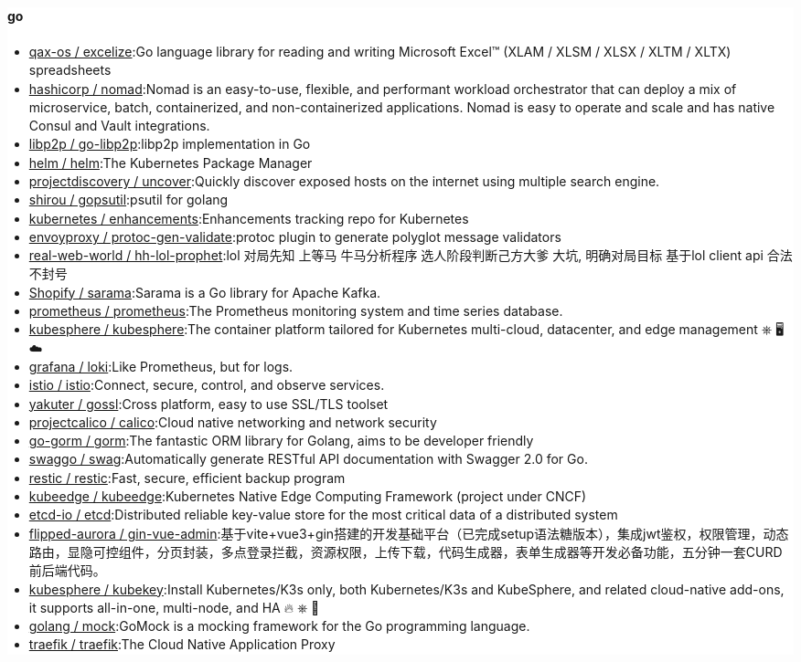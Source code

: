 #### go
* [qax-os / excelize](https://github.com/qax-os/excelize):Go language library for reading and writing Microsoft Excel™ (XLAM / XLSM / XLSX / XLTM / XLTX) spreadsheets
* [hashicorp / nomad](https://github.com/hashicorp/nomad):Nomad is an easy-to-use, flexible, and performant workload orchestrator that can deploy a mix of microservice, batch, containerized, and non-containerized applications. Nomad is easy to operate and scale and has native Consul and Vault integrations.
* [libp2p / go-libp2p](https://github.com/libp2p/go-libp2p):libp2p implementation in Go
* [helm / helm](https://github.com/helm/helm):The Kubernetes Package Manager
* [projectdiscovery / uncover](https://github.com/projectdiscovery/uncover):Quickly discover exposed hosts on the internet using multiple search engine.
* [shirou / gopsutil](https://github.com/shirou/gopsutil):psutil for golang
* [kubernetes / enhancements](https://github.com/kubernetes/enhancements):Enhancements tracking repo for Kubernetes
* [envoyproxy / protoc-gen-validate](https://github.com/envoyproxy/protoc-gen-validate):protoc plugin to generate polyglot message validators
* [real-web-world / hh-lol-prophet](https://github.com/real-web-world/hh-lol-prophet):lol 对局先知 上等马 牛马分析程序 选人阶段判断己方大爹 大坑, 明确对局目标 基于lol client api 合法不封号
* [Shopify / sarama](https://github.com/Shopify/sarama):Sarama is a Go library for Apache Kafka.
* [prometheus / prometheus](https://github.com/prometheus/prometheus):The Prometheus monitoring system and time series database.
* [kubesphere / kubesphere](https://github.com/kubesphere/kubesphere):The container platform tailored for Kubernetes multi-cloud, datacenter, and edge management ⎈
🖥
☁️
* [grafana / loki](https://github.com/grafana/loki):Like Prometheus, but for logs.
* [istio / istio](https://github.com/istio/istio):Connect, secure, control, and observe services.
* [yakuter / gossl](https://github.com/yakuter/gossl):Cross platform, easy to use SSL/TLS toolset
* [projectcalico / calico](https://github.com/projectcalico/calico):Cloud native networking and network security
* [go-gorm / gorm](https://github.com/go-gorm/gorm):The fantastic ORM library for Golang, aims to be developer friendly
* [swaggo / swag](https://github.com/swaggo/swag):Automatically generate RESTful API documentation with Swagger 2.0 for Go.
* [restic / restic](https://github.com/restic/restic):Fast, secure, efficient backup program
* [kubeedge / kubeedge](https://github.com/kubeedge/kubeedge):Kubernetes Native Edge Computing Framework (project under CNCF)
* [etcd-io / etcd](https://github.com/etcd-io/etcd):Distributed reliable key-value store for the most critical data of a distributed system
* [flipped-aurora / gin-vue-admin](https://github.com/flipped-aurora/gin-vue-admin):基于vite+vue3+gin搭建的开发基础平台（已完成setup语法糖版本），集成jwt鉴权，权限管理，动态路由，显隐可控组件，分页封装，多点登录拦截，资源权限，上传下载，代码生成器，表单生成器等开发必备功能，五分钟一套CURD前后端代码。
* [kubesphere / kubekey](https://github.com/kubesphere/kubekey):Install Kubernetes/K3s only, both Kubernetes/K3s and KubeSphere, and related cloud-native add-ons, it supports all-in-one, multi-node, and HA
🔥
⎈
🐳
* [golang / mock](https://github.com/golang/mock):GoMock is a mocking framework for the Go programming language.
* [traefik / traefik](https://github.com/traefik/traefik):The Cloud Native Application Proxy
